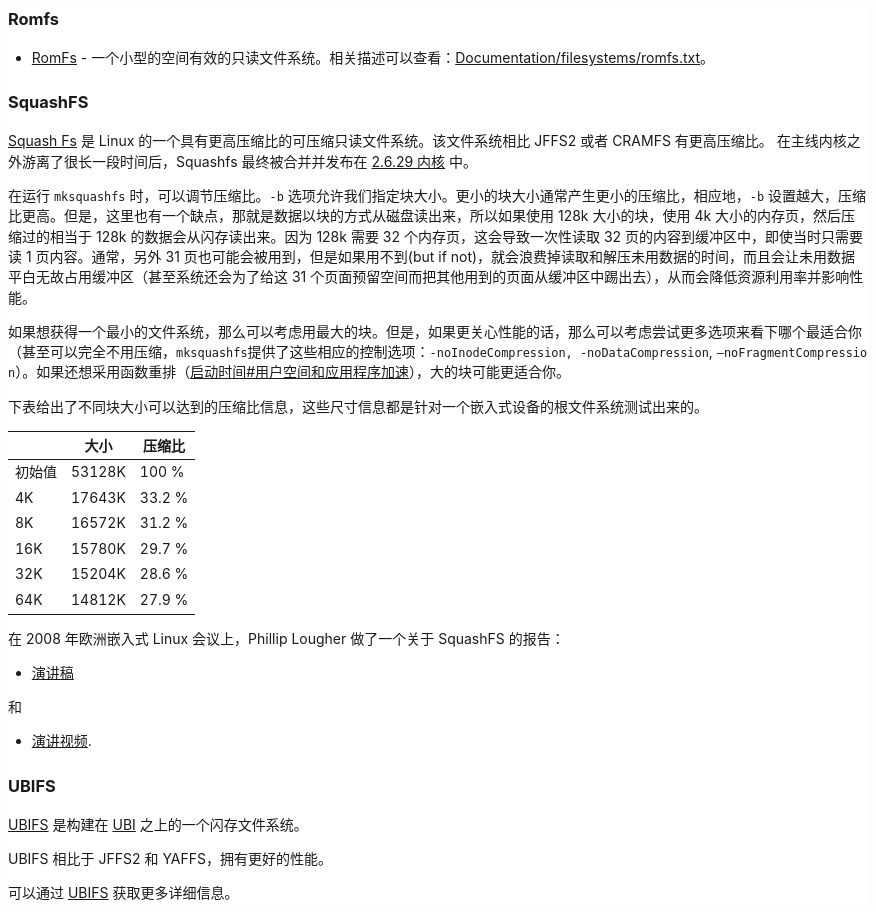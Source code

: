 
### Romfs

-   [RomFs](http://romfs.sourceforge.net) - 一个小型的空间有效的只读文件系统。相关描述可以查看：[Documentation/filesystems/romfs.txt](https://www.kernel.org/doc/Documentation/filesystems/romfs.txt)。


### SquashFS

[Squash Fs](http://tinylab.gitbooks.io/elinux/content/zh/dev_portals/File_Systems/Squash_Fs/Squash_Fs.html "Squash Fs") 是 Linux 的一个具有更高压缩比的可压缩只读文件系统。该文件系统相比 JFFS2 或者 CRAMFS 有更高压缩比。 在主线内核之外游离了很长一段时间后，Squashfs 最终被合并并发布在 [2.6.29 内核](http://kernelnewbies.org/LinuxChanges#head-5ca2504b2b4f4e6583f50dcdf23b2e75b383252f) 中。

在运行 `mksquashfs` 时，可以调节压缩比。`-b` 选项允许我们指定块大小。更小的块大小通常产生更小的压缩比，相应地，`-b` 设置越大，压缩比更高。但是，这里也有一个缺点，那就是数据以块的方式从磁盘读出来，所以如果使用 128k 大小的块，使用 4k 大小的内存页，然后压缩过的相当于 128k 的数据会从闪存读出来。因为 128k 需要 32 个内存页，这会导致一次性读取 32 页的内容到缓冲区中，即使当时只需要读 1 页内容。通常，另外 31 页也可能会被用到，但是如果用不到(but if not)，就会浪费掉读取和解压未用数据的时间，而且会让未用数据平白无故占用缓冲区（甚至系统还会为了给这 31 个页面预留空间而把其他用到的页面从缓冲区中踢出去），从而会降低资源利用率并影响性能。

如果想获得一个最小的文件系统，那么可以考虑用最大的块。但是，如果更关心性能的话，那么可以考虑尝试更多选项来看下哪个最适合你（甚至可以完全不用压缩，`mksquashfs`提供了这些相应的控制选项：`-noInodeCompression, -noDataCompression`, `–noFragmentCompression`）。如果还想采用函数重排（[启动时间\#用户空间和应用程序加速](http://eLinux.org/Boot_Time "Boot Time")），大的块可能更适合你。

下表给出了不同块大小可以达到的压缩比信息，这些尺寸信息都是针对一个嵌入式设备的根文件系统测试出来的。

|       |  大小  | 压缩比   |
|-------|--------|----------|
|初始值  | 53128K |  100 %   |
|4K     | 17643K |  33.2 %  |
|8K     | 16572K |  31.2 %  |
|16K    | 15780K |  29.7 %  |
|32K    | 15204K |  28.6 %  |
|64K    | 14812K |  27.9 %  |

在 2008 年欧洲嵌入式 Linux 会议上，Phillip Lougher 做了一个关于 SquashFS 的报告：

- [演讲稿](http://tree.celinuxforum.org/CelfPubWiki/ELCEurope2008Presentations?action=AttachFile&do=get&target=squashfs-elce.pdf)

和

- [演讲视频](http://free-electrons.com/pub/video/2008/elce/elce2008-lougher-squashfs.ogv).


### UBIFS

[UBIFS](http://tinylab.gitbooks.io/elinux/content/zh/dev_portals/File_Systems/UBIFS/UBIFS.html "UBIFS") 是构建在 [UBI](http://eLinux.org/File_Systems#UBI "File Systems") 之上的一个闪存文件系统。

UBIFS 相比于 JFFS2 和 YAFFS，拥有更好的性能。

可以通过 [UBIFS](http://tinylab.gitbooks.io/elinux/content/zh/dev_portals/File_Systems/UBIFS/UBIFS.html "UBIFS") 获取更多详细信息。
